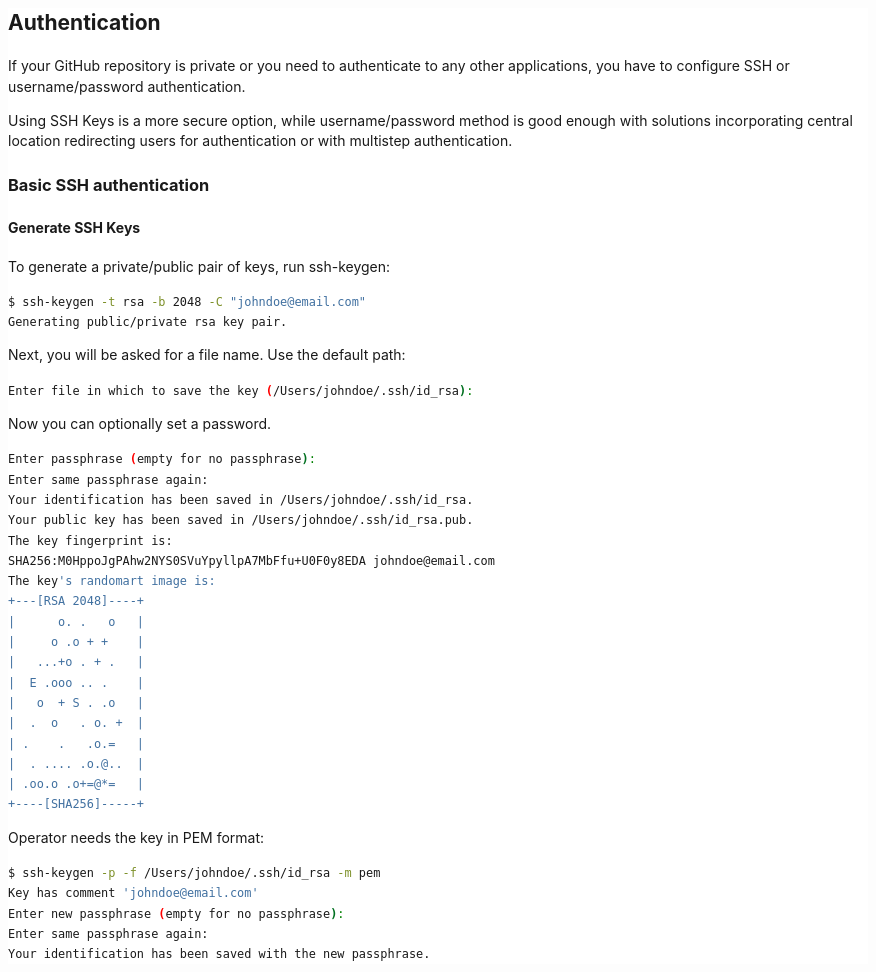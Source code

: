
## Authentication
If your GitHub repository is private or you need to authenticate to any other applications, you have to configure SSH
or username/password authentication.

Using SSH Keys is a more secure option, while username/password method is good enough with solutions incorporating
central location redirecting users for authentication or with multistep authentication.

### Basic SSH authentication
#### Generate SSH Keys
To generate a private/public pair of keys, run ssh-keygen:

```bash
$ ssh-keygen -t rsa -b 2048 -C "johndoe@email.com"
Generating public/private rsa key pair.
```

Next, you will be asked for a file name. Use the default path:

```bash
Enter file in which to save the key (/Users/johndoe/.ssh/id_rsa):
```

Now you can optionally set a password.
```bash
Enter passphrase (empty for no passphrase):
Enter same passphrase again:
Your identification has been saved in /Users/johndoe/.ssh/id_rsa.
Your public key has been saved in /Users/johndoe/.ssh/id_rsa.pub.
The key fingerprint is:
SHA256:M0HppoJgPAhw2NYS0SVuYpyllpA7MbFfu+U0F0y8EDA johndoe@email.com
The key's randomart image is:
+---[RSA 2048]----+
|      o. .   o   |
|     o .o + +    |
|   ...+o . + .   |
|  E .ooo .. .    |
|   o  + S . .o   |
|  .  o   . o. +  |
| .    .   .o.=   |
|  . .... .o.@..  |
| .oo.o .o+=@*=   |
+----[SHA256]-----+
```

Operator needs the key in PEM format:
```bash
$ ssh-keygen -p -f /Users/johndoe/.ssh/id_rsa -m pem
Key has comment 'johndoe@email.com'
Enter new passphrase (empty for no passphrase):
Enter same passphrase again:
Your identification has been saved with the new passphrase.
```
